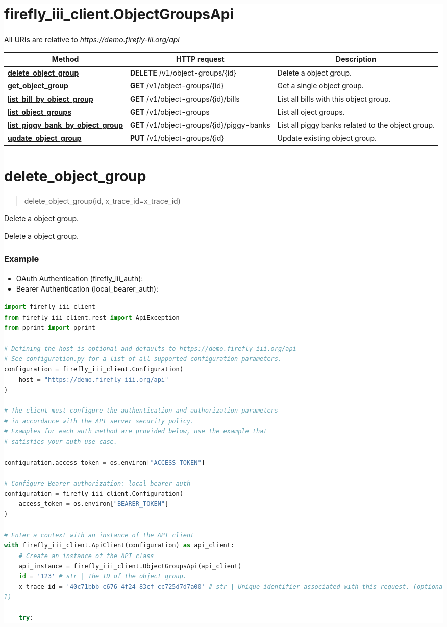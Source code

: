 # firefly_iii_client.ObjectGroupsApi

All URIs are relative to *https://demo.firefly-iii.org/api*

Method | HTTP request | Description
------------- | ------------- | -------------
[**delete_object_group**](ObjectGroupsApi.md#delete_object_group) | **DELETE** /v1/object-groups/{id} | Delete a object group.
[**get_object_group**](ObjectGroupsApi.md#get_object_group) | **GET** /v1/object-groups/{id} | Get a single object group.
[**list_bill_by_object_group**](ObjectGroupsApi.md#list_bill_by_object_group) | **GET** /v1/object-groups/{id}/bills | List all bills with this object group.
[**list_object_groups**](ObjectGroupsApi.md#list_object_groups) | **GET** /v1/object-groups | List all oject groups.
[**list_piggy_bank_by_object_group**](ObjectGroupsApi.md#list_piggy_bank_by_object_group) | **GET** /v1/object-groups/{id}/piggy-banks | List all piggy banks related to the object group.
[**update_object_group**](ObjectGroupsApi.md#update_object_group) | **PUT** /v1/object-groups/{id} | Update existing object group.


# **delete_object_group**
> delete_object_group(id, x_trace_id=x_trace_id)

Delete a object group.

Delete a object group.

### Example

* OAuth Authentication (firefly_iii_auth):
* Bearer Authentication (local_bearer_auth):

```python
import firefly_iii_client
from firefly_iii_client.rest import ApiException
from pprint import pprint

# Defining the host is optional and defaults to https://demo.firefly-iii.org/api
# See configuration.py for a list of all supported configuration parameters.
configuration = firefly_iii_client.Configuration(
    host = "https://demo.firefly-iii.org/api"
)

# The client must configure the authentication and authorization parameters
# in accordance with the API server security policy.
# Examples for each auth method are provided below, use the example that
# satisfies your auth use case.

configuration.access_token = os.environ["ACCESS_TOKEN"]

# Configure Bearer authorization: local_bearer_auth
configuration = firefly_iii_client.Configuration(
    access_token = os.environ["BEARER_TOKEN"]
)

# Enter a context with an instance of the API client
with firefly_iii_client.ApiClient(configuration) as api_client:
    # Create an instance of the API class
    api_instance = firefly_iii_client.ObjectGroupsApi(api_client)
    id = '123' # str | The ID of the object group.
    x_trace_id = '40c71bbb-c676-4f24-83cf-cc725d7d7a00' # str | Unique identifier associated with this request. (optional)

    try:
```